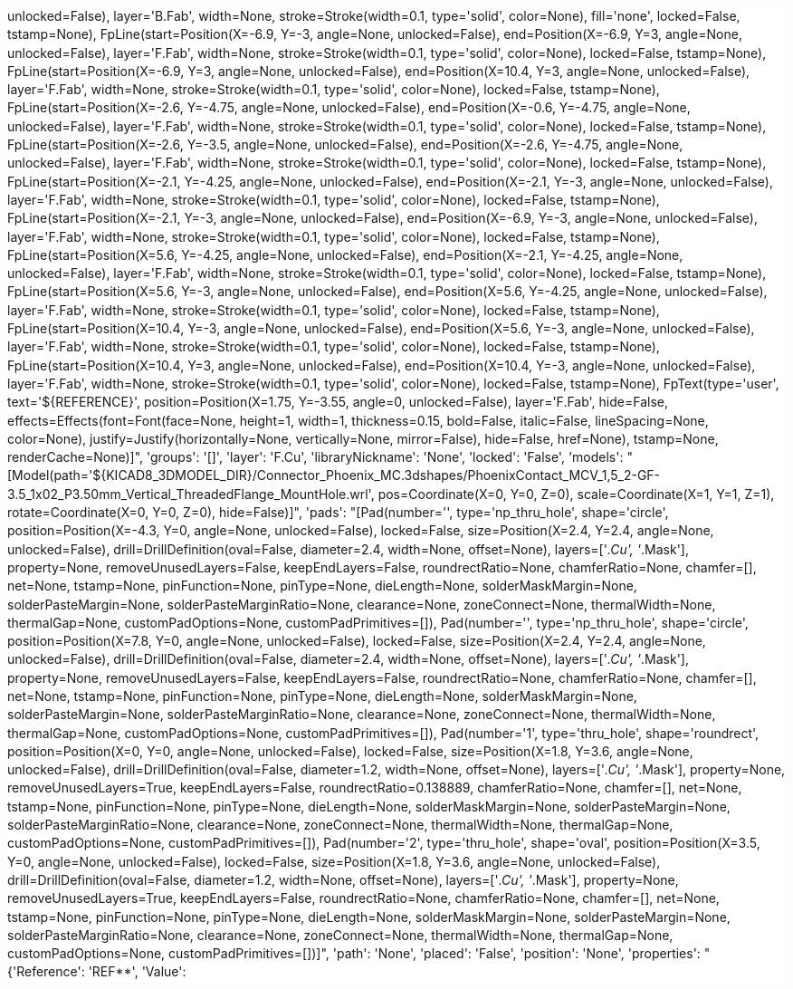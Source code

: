 unlocked=False), layer='B.Fab', width=None, stroke=Stroke(width=0.1, type='solid', color=None), fill='none', locked=False, tstamp=None), FpLine(start=Position(X=-6.9, Y=-3, angle=None, unlocked=False), end=Position(X=-6.9, Y=3, angle=None, unlocked=False), layer='F.Fab', width=None, stroke=Stroke(width=0.1, type='solid', color=None), locked=False, tstamp=None), FpLine(start=Position(X=-6.9, Y=3, angle=None, unlocked=False), end=Position(X=10.4, Y=3, angle=None, unlocked=False), layer='F.Fab', width=None, stroke=Stroke(width=0.1, type='solid', color=None), locked=False, tstamp=None), FpLine(start=Position(X=-2.6, Y=-4.75, angle=None, unlocked=False), end=Position(X=-0.6, Y=-4.75, angle=None, unlocked=False), layer='F.Fab', width=None, stroke=Stroke(width=0.1, type='solid', color=None), locked=False, tstamp=None), FpLine(start=Position(X=-2.6, Y=-3.5, angle=None, unlocked=False), end=Position(X=-2.6, Y=-4.75, angle=None, unlocked=False), layer='F.Fab', width=None, stroke=Stroke(width=0.1, type='solid', color=None), locked=False, tstamp=None), FpLine(start=Position(X=-2.1, Y=-4.25, angle=None, unlocked=False), end=Position(X=-2.1, Y=-3, angle=None, unlocked=False), layer='F.Fab', width=None, stroke=Stroke(width=0.1, type='solid', color=None), locked=False, tstamp=None), FpLine(start=Position(X=-2.1, Y=-3, angle=None, unlocked=False), end=Position(X=-6.9, Y=-3, angle=None, unlocked=False), layer='F.Fab', width=None, stroke=Stroke(width=0.1, type='solid', color=None), locked=False, tstamp=None), FpLine(start=Position(X=5.6, Y=-4.25, angle=None, unlocked=False), end=Position(X=-2.1, Y=-4.25, angle=None, unlocked=False), layer='F.Fab', width=None, stroke=Stroke(width=0.1, type='solid', color=None), locked=False, tstamp=None), FpLine(start=Position(X=5.6, Y=-3, angle=None, unlocked=False), end=Position(X=5.6, Y=-4.25, angle=None, unlocked=False), layer='F.Fab', width=None, stroke=Stroke(width=0.1, type='solid', color=None), locked=False, tstamp=None), FpLine(start=Position(X=10.4, Y=-3, angle=None, unlocked=False), end=Position(X=5.6, Y=-3, angle=None, unlocked=False), layer='F.Fab', width=None, stroke=Stroke(width=0.1, type='solid', color=None), locked=False, tstamp=None), FpLine(start=Position(X=10.4, Y=3, angle=None, unlocked=False), end=Position(X=10.4, Y=-3, angle=None, unlocked=False), layer='F.Fab', width=None, stroke=Stroke(width=0.1, type='solid', color=None), locked=False, tstamp=None), FpText(type='user', text='${REFERENCE}', position=Position(X=1.75, Y=-3.55, angle=0, unlocked=False), layer='F.Fab', hide=False, effects=Effects(font=Font(face=None, height=1, width=1, thickness=0.15, bold=False, italic=False, lineSpacing=None, color=None), justify=Justify(horizontally=None, vertically=None, mirror=False), hide=False, href=None), tstamp=None, renderCache=None)]", 'groups': '[]', 'layer': 'F.Cu', 'libraryNickname': 'None', 'locked': 'False', 'models': "[Model(path='${KICAD8_3DMODEL_DIR}/Connector_Phoenix_MC.3dshapes/PhoenixContact_MCV_1,5_2-GF-3.5_1x02_P3.50mm_Vertical_ThreadedFlange_MountHole.wrl', pos=Coordinate(X=0, Y=0, Z=0), scale=Coordinate(X=1, Y=1, Z=1), rotate=Coordinate(X=0, Y=0, Z=0), hide=False)]", 'pads': "[Pad(number='', type='np_thru_hole', shape='circle', position=Position(X=-4.3, Y=0, angle=None, unlocked=False), locked=False, size=Position(X=2.4, Y=2.4, angle=None, unlocked=False), drill=DrillDefinition(oval=False, diameter=2.4, width=None, offset=None), layers=['*.Cu', '*.Mask'], property=None, removeUnusedLayers=False, keepEndLayers=False, roundrectRatio=None, chamferRatio=None, chamfer=[], net=None, tstamp=None, pinFunction=None, pinType=None, dieLength=None, solderMaskMargin=None, solderPasteMargin=None, solderPasteMarginRatio=None, clearance=None, zoneConnect=None, thermalWidth=None, thermalGap=None, customPadOptions=None, customPadPrimitives=[]), Pad(number='', type='np_thru_hole', shape='circle', position=Position(X=7.8, Y=0, angle=None, unlocked=False), locked=False, size=Position(X=2.4, Y=2.4, angle=None, unlocked=False), drill=DrillDefinition(oval=False, diameter=2.4, width=None, offset=None), layers=['*.Cu', '*.Mask'], property=None, removeUnusedLayers=False, keepEndLayers=False, roundrectRatio=None, chamferRatio=None, chamfer=[], net=None, tstamp=None, pinFunction=None, pinType=None, dieLength=None, solderMaskMargin=None, solderPasteMargin=None, solderPasteMarginRatio=None, clearance=None, zoneConnect=None, thermalWidth=None, thermalGap=None, customPadOptions=None, customPadPrimitives=[]), Pad(number='1', type='thru_hole', shape='roundrect', position=Position(X=0, Y=0, angle=None, unlocked=False), locked=False, size=Position(X=1.8, Y=3.6, angle=None, unlocked=False), drill=DrillDefinition(oval=False, diameter=1.2, width=None, offset=None), layers=['*.Cu', '*.Mask'], property=None, removeUnusedLayers=True, keepEndLayers=False, roundrectRatio=0.138889, chamferRatio=None, chamfer=[], net=None, tstamp=None, pinFunction=None, pinType=None, dieLength=None, solderMaskMargin=None, solderPasteMargin=None, solderPasteMarginRatio=None, clearance=None, zoneConnect=None, thermalWidth=None, thermalGap=None, customPadOptions=None, customPadPrimitives=[]), Pad(number='2', type='thru_hole', shape='oval', position=Position(X=3.5, Y=0, angle=None, unlocked=False), locked=False, size=Position(X=1.8, Y=3.6, angle=None, unlocked=False), drill=DrillDefinition(oval=False, diameter=1.2, width=None, offset=None), layers=['*.Cu', '*.Mask'], property=None, removeUnusedLayers=True, keepEndLayers=False, roundrectRatio=None, chamferRatio=None, chamfer=[], net=None, tstamp=None, pinFunction=None, pinType=None, dieLength=None, solderMaskMargin=None, solderPasteMargin=None, solderPasteMarginRatio=None, clearance=None, zoneConnect=None, thermalWidth=None, thermalGap=None, customPadOptions=None, customPadPrimitives=[])]", 'path': 'None', 'placed': 'False', 'position': 'None', 'properties': "{'Reference': 'REF**', 'Value':